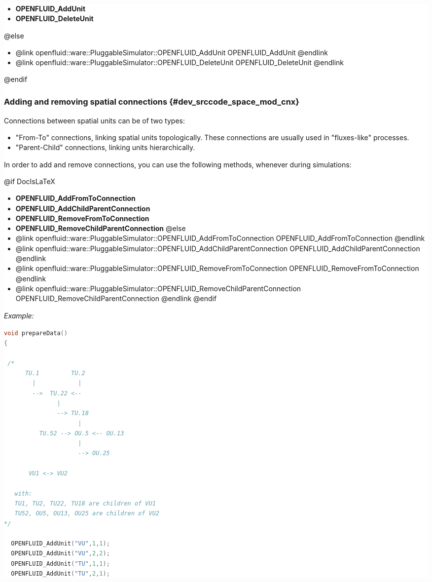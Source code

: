 * **OPENFLUID_AddUnit**
* **OPENFLUID_DeleteUnit**

@else

* @link openfluid::ware::PluggableSimulator::OPENFLUID_AddUnit OPENFLUID_AddUnit @endlink
* @link openfluid::ware::PluggableSimulator::OPENFLUID_DeleteUnit OPENFLUID_DeleteUnit @endlink

@endif


### Adding and removing spatial connections {#dev_srccode_space_mod_cnx}

Connections between spatial units can be of two types:

* "From-To" connections, linking spatial units topologically. These connections are usually used in "fluxes-like" processes.
* "Parent-Child" connections, linking units hierarchically.


In order to add and remove connections, you can use the following methods, whenever during simulations:

@if DocIsLaTeX
* **OPENFLUID_AddFromToConnection**
* **OPENFLUID_AddChildParentConnection**
* **OPENFLUID_RemoveFromToConnection**
* **OPENFLUID_RemoveChildParentConnection**
@else
* @link openfluid::ware::PluggableSimulator::OPENFLUID_AddFromToConnection OPENFLUID_AddFromToConnection @endlink
* @link openfluid::ware::PluggableSimulator::OPENFLUID_AddChildParentConnection OPENFLUID_AddChildParentConnection @endlink
* @link openfluid::ware::PluggableSimulator::OPENFLUID_RemoveFromToConnection OPENFLUID_RemoveFromToConnection @endlink
* @link openfluid::ware::PluggableSimulator::OPENFLUID_RemoveChildParentConnection OPENFLUID_RemoveChildParentConnection @endlink
@endif


_Example:_
```.cpp
void prepareData()
{

 /*
      TU.1         TU.2
        |            |
        -->  TU.22 <--
               |
               --> TU.18
                     |
          TU.52 --> OU.5 <-- OU.13
                     |
                     --> OU.25

       VU1 <-> VU2

   with:
   TU1, TU2, TU22, TU18 are children of VU1
   TU52, OU5, OU13, OU25 are children of VU2
*/

  OPENFLUID_AddUnit("VU",1,1);
  OPENFLUID_AddUnit("VU",2,2);
  OPENFLUID_AddUnit("TU",1,1);
  OPENFLUID_AddUnit("TU",2,1);
```